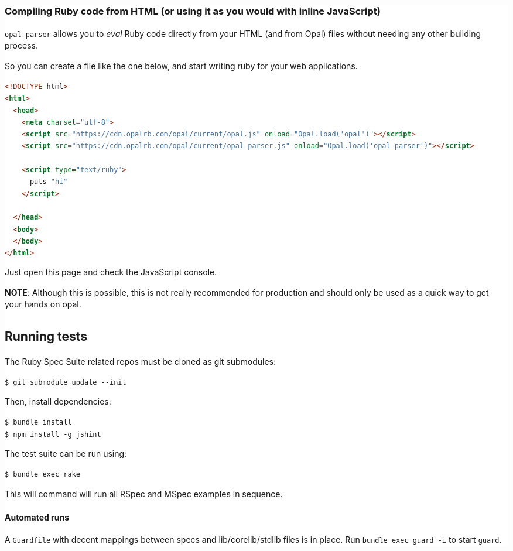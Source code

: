 
### Compiling Ruby code from HTML (or using it as you would with inline JavaScript)

`opal-parser` allows you to *eval* Ruby code directly from your HTML (and from Opal) files without needing any other building process.

So you can create a file like the one below, and start writing ruby for
your web applications.


```html
<!DOCTYPE html>
<html>
  <head>
    <meta charset="utf-8">
    <script src="https://cdn.opalrb.com/opal/current/opal.js" onload="Opal.load('opal')"></script>
    <script src="https://cdn.opalrb.com/opal/current/opal-parser.js" onload="Opal.load('opal-parser')"></script>

    <script type="text/ruby">
      puts "hi"
    </script>

  </head>
  <body>
  </body>
</html>
```

Just open this page and check the JavaScript console.

**NOTE**: Although this is possible, this is not really recommended for
production and should only be used as a quick way to get your hands
on opal.

## Running tests

The Ruby Spec Suite related repos must be cloned as git submodules:

    $ git submodule update --init

Then, install dependencies:

    $ bundle install
    $ npm install -g jshint

The test suite can be run using:

    $ bundle exec rake

This will command will run all RSpec and MSpec examples in sequence.

#### Automated runs

A `Guardfile` with decent mappings between specs and lib/corelib/stdlib files is in place.
Run `bundle exec guard -i` to start `guard`.

